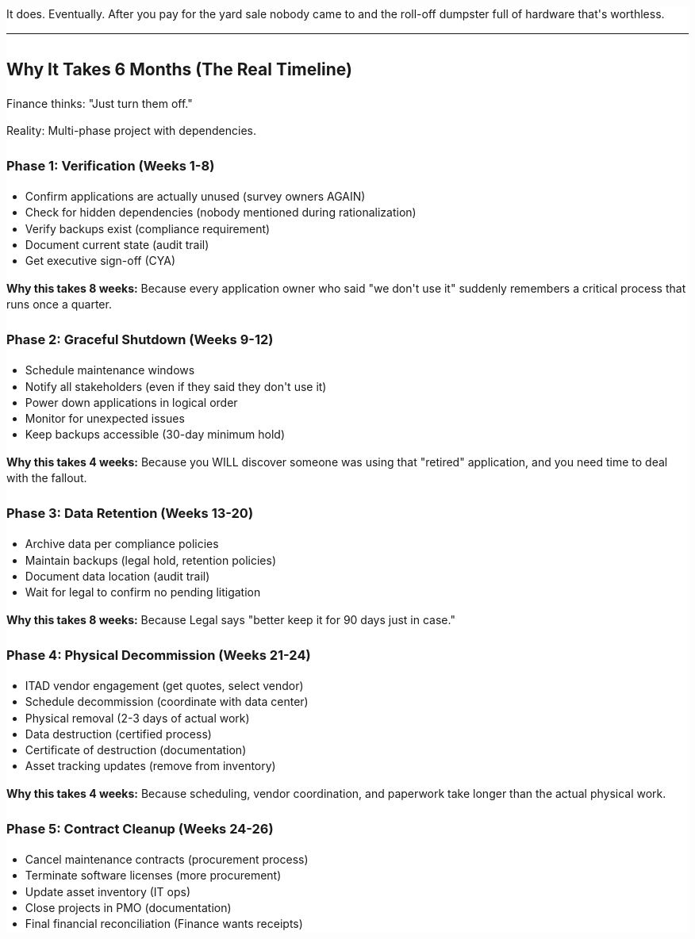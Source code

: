 It does. Eventually. After you pay for the yard sale nobody came to and the roll-off dumpster full of hardware that's worthless.

---

## Why It Takes 6 Months (The Real Timeline)

Finance thinks: "Just turn them off."

Reality: Multi-phase project with dependencies.

### Phase 1: Verification (Weeks 1-8)
- Confirm applications are actually unused (survey owners AGAIN)
- Check for hidden dependencies (nobody mentioned during rationalization)
- Verify backups exist (compliance requirement)
- Document current state (audit trail)
- Get executive sign-off (CYA)

**Why this takes 8 weeks:** Because every application owner who said "we don't use it" suddenly remembers a critical process that runs once a quarter.

### Phase 2: Graceful Shutdown (Weeks 9-12)
- Schedule maintenance windows
- Notify all stakeholders (even if they said they don't use it)
- Power down applications in logical order
- Monitor for unexpected issues
- Keep backups accessible (30-day minimum hold)

**Why this takes 4 weeks:** Because you WILL discover someone was using that "retired" application, and you need time to deal with the fallout.

### Phase 3: Data Retention (Weeks 13-20)
- Archive data per compliance policies
- Maintain backups (legal hold, retention policies)
- Document data location (audit trail)
- Wait for legal to confirm no pending litigation

**Why this takes 8 weeks:** Because Legal says "better keep it for 90 days just in case."

### Phase 4: Physical Decommission (Weeks 21-24)
- ITAD vendor engagement (get quotes, select vendor)
- Schedule decommission (coordinate with data center)
- Physical removal (2-3 days of actual work)
- Data destruction (certified process)
- Certificate of destruction (documentation)
- Asset tracking updates (remove from inventory)

**Why this takes 4 weeks:** Because scheduling, vendor coordination, and paperwork take longer than the actual physical work.

### Phase 5: Contract Cleanup (Weeks 24-26)
- Cancel maintenance contracts (procurement process)
- Terminate software licenses (more procurement)
- Update asset inventory (IT ops)
- Close projects in PMO (documentation)
- Final financial reconciliation (Finance wants receipts)
